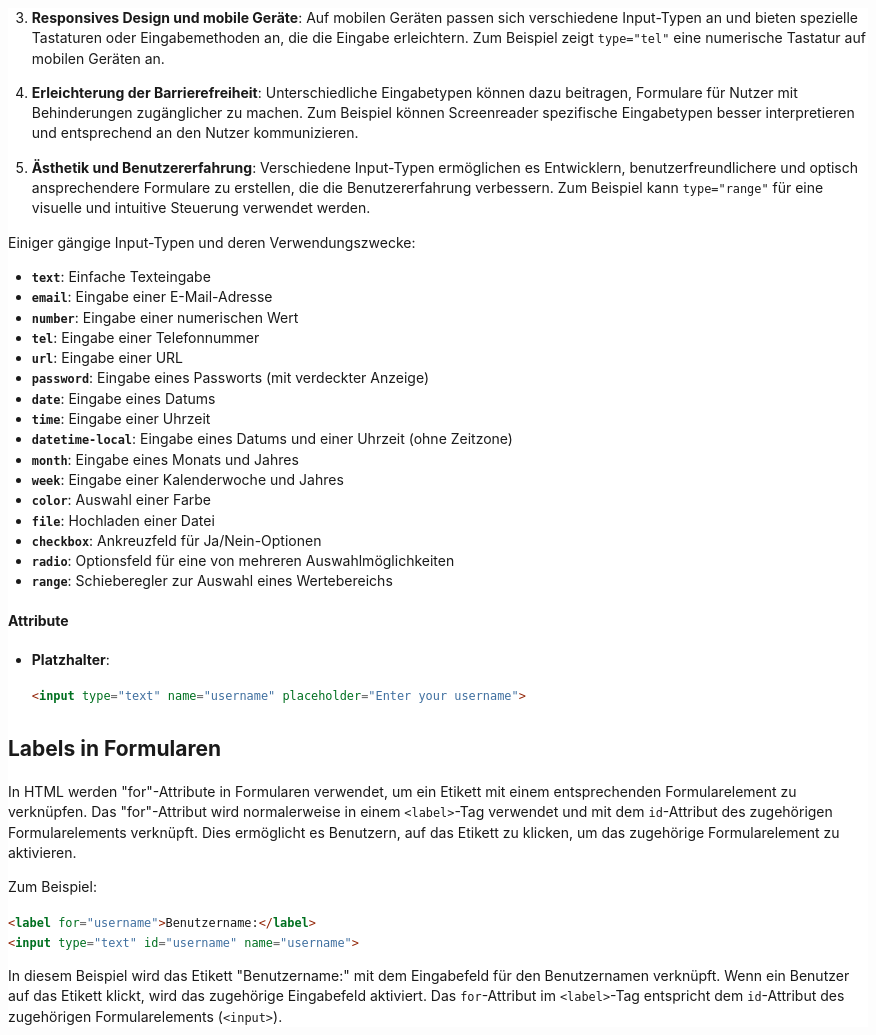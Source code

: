 3. **Responsives Design und mobile Geräte**: Auf mobilen Geräten passen sich verschiedene Input-Typen an und bieten spezielle Tastaturen oder Eingabemethoden an, die die Eingabe erleichtern. Zum Beispiel zeigt `type="tel"` eine numerische Tastatur auf mobilen Geräten an.

4. **Erleichterung der Barrierefreiheit**: Unterschiedliche Eingabetypen können dazu beitragen, Formulare für Nutzer mit Behinderungen zugänglicher zu machen. Zum Beispiel können Screenreader spezifische Eingabetypen besser interpretieren und entsprechend an den Nutzer kommunizieren.

5. **Ästhetik und Benutzererfahrung**: Verschiedene Input-Typen ermöglichen es Entwicklern, benutzerfreundlichere und optisch ansprechendere Formulare zu erstellen, die die Benutzererfahrung verbessern. Zum Beispiel kann `type="range"` für eine visuelle und intuitive Steuerung verwendet werden.

Einiger gängige Input-Typen und deren Verwendungszwecke:

- **`text`**: Einfache Texteingabe
- **`email`**: Eingabe einer E-Mail-Adresse
- **`number`**: Eingabe einer numerischen Wert
- **`tel`**: Eingabe einer Telefonnummer
- **`url`**: Eingabe einer URL
- **`password`**: Eingabe eines Passworts (mit verdeckter Anzeige)
- **`date`**: Eingabe eines Datums
- **`time`**: Eingabe einer Uhrzeit
- **`datetime-local`**: Eingabe eines Datums und einer Uhrzeit (ohne Zeitzone)
- **`month`**: Eingabe eines Monats und Jahres
- **`week`**: Eingabe einer Kalenderwoche und Jahres
- **`color`**: Auswahl einer Farbe
- **`file`**: Hochladen einer Datei
- **`checkbox`**: Ankreuzfeld für Ja/Nein-Optionen
- **`radio`**: Optionsfeld für eine von mehreren Auswahlmöglichkeiten
- **`range`**: Schieberegler zur Auswahl eines Wertebereichs


#### Attribute
- **Platzhalter**: 
  ```html
  <input type="text" name="username" placeholder="Enter your username">
  ```

## Labels in Formularen

In HTML werden "for"-Attribute in Formularen verwendet, um ein Etikett mit einem entsprechenden Formularelement zu verknüpfen. Das "for"-Attribut wird normalerweise in einem `<label>`-Tag verwendet und mit dem `id`-Attribut des zugehörigen Formularelements verknüpft. Dies ermöglicht es Benutzern, auf das Etikett zu klicken, um das zugehörige Formularelement zu aktivieren.

Zum Beispiel:

```html
<label for="username">Benutzername:</label>
<input type="text" id="username" name="username">
```

In diesem Beispiel wird das Etikett "Benutzername:" mit dem Eingabefeld für den Benutzernamen verknüpft. Wenn ein Benutzer auf das Etikett klickt, wird das zugehörige Eingabefeld aktiviert. Das `for`-Attribut im `<label>`-Tag entspricht dem `id`-Attribut des zugehörigen Formularelements (`<input>`).
